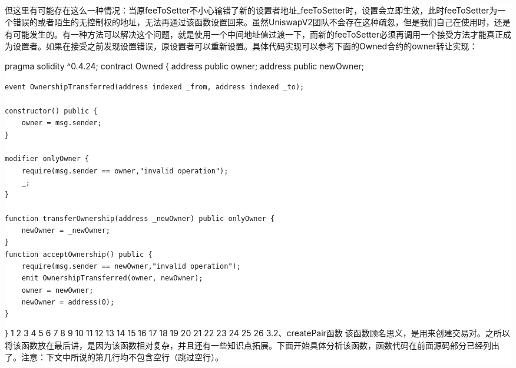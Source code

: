 但这里有可能存在这么一种情况：当原feeToSetter不小心输错了新的设置者地址_feeToSetter时，设置会立即生效，此时feeToSetter为一个错误的或者陌生的无控制权的地址，无法再通过该函数设置回来。虽然UniswapV2团队不会存在这种疏忽，但是我们自己在使用时，还是有可能发生的。有一种方法可以解决这个问题，就是使用一个中间地址值过渡一下，而新的feeToSetter必须再调用一个接受方法才能真正成为设置者。如果在接受之前发现设置错误，原设置者可以重新设置。具体代码实现可以参考下面的Owned合约的owner转让实现：

pragma solidity ^0.4.24;
contract Owned {
    address public owner;
    address public newOwner;

    event OwnershipTransferred(address indexed _from, address indexed _to);

    constructor() public {
        owner = msg.sender;
    }

    modifier onlyOwner {
        require(msg.sender == owner,"invalid operation");
        _;
    }

    function transferOwnership(address _newOwner) public onlyOwner {
        newOwner = _newOwner;
    }
    function acceptOwnership() public {
        require(msg.sender == newOwner,"invalid operation");
        emit OwnershipTransferred(owner, newOwner);
        owner = newOwner;
        newOwner = address(0);
    }
}
1
2
3
4
5
6
7
8
9
10
11
12
13
14
15
16
17
18
19
20
21
22
23
24
25
26
3.2、createPair函数
该函数顾名思义，是用来创建交易对。之所以将该函数放在最后讲，是因为该函数相对复杂，并且还有一些知识点拓展。下面开始具体分析该函数，函数代码在前面源码部分已经列出了。注意：下文中所说的第几行均不包含空行（跳过空行）。
